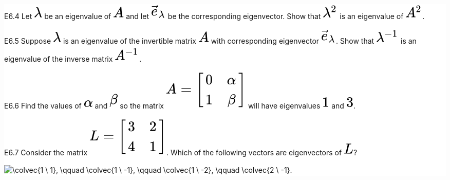 E6.4 Let ![\lambda](./images/2b483570460a442eca4244e381d083d92497420a.png) be an eigenvalue of ![A](./images/a7ebd3de1e7c66767d8b53415ef903d9b496a427.png) and let ![\vec{e}_\lambda](./images/75eb683d215d8a51d7d8530263bae9361734ca92.png) be the corresponding eigenvector. Show that ![\lambda^2](./images/13069c0552a0905844cbbe0fbf721a7be806c9eb.png) is an eigenvalue of ![A^2](./images/a0d61abbc27f436fbb804c112345805d7ce3a569.png).

E6.5 Suppose ![\lambda](./images/2b483570460a442eca4244e381d083d92497420a.png) is an eigenvalue of the invertible matrix ![A](./images/a7ebd3de1e7c66767d8b53415ef903d9b496a427.png) with corresponding eigenvector ![\vec{e}_\lambda](./images/75eb683d215d8a51d7d8530263bae9361734ca92.png). Show that ![\lambda^{-1}](./images/4b9268941a2cf49a945d5c83b0c7b48b94c022e0.png) is an eigenvalue of the inverse matrix ![A^{-1}](./images/470721386b3ed37ecad20851d6614bec164aa877.png).

E6.6 Find the values of ![\alpha](./images/b9dfc3328aa36a7f1982470015d2e3e2072a2471.png) and ![\beta](./images/74ceb4673da4e180432c7530d8e9675dc2a174b2.png) so the matrix ![A = \begin{bmatrix} 0 & \alpha \\ 1 & \beta \end{bmatrix}](./images/77d2618766f05b93be07999f1970331e733eb344.png) will have eigenvalues ![1](./images/279a0132a1d3e9d1823b0bd6519a11d368b79e21.png) and ![3](./images/eb50992782ed0e8025a72f499ad64c3f67b484f3.png).

E6.7 Consider the matrix ![L=\begin{bmatrix} 3 & 2 \\ 4 & 1 \end{bmatrix}](./images/9d5d9ae0b860fc73153cad690309dc4d64908915.png). Which of the following vectors are eigenvectors of ![L](./images/8344682567e06566040f4cde165f91b06c4ee6f5.png)?

![\colvec{1 \\	1}, \qquad
\colvec{1 \\ 	-1}, \qquad
\colvec{1 \\	-2}, \qquad
\colvec{2 \\ 	-1}.](./images/b8e52ae73aa19700fb65483ae7c8614d6b1421a8.png)

